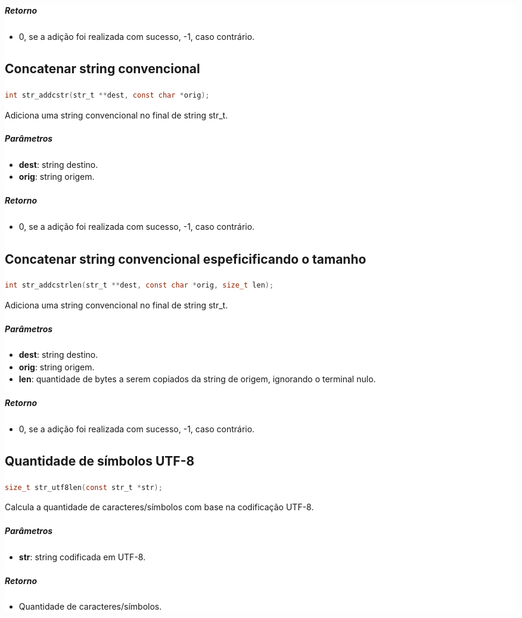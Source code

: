 ##### Retorno
  - 0, se a adição foi realizada com sucesso, -1, caso contrário.



Concatenar string convencional
------------------------------

```c
int str_addcstr(str_t **dest, const char *orig);
```

Adiciona uma string convencional no final de string str_t.

##### Parâmetros
 - **dest**: string destino.
 - **orig**: string origem.

##### Retorno
 - 0, se a adição foi realizada com sucesso, -1, caso contrário.



Concatenar string convencional espeficificando o tamanho
---------------------------------------------------------

```c
int str_addcstrlen(str_t **dest, const char *orig, size_t len);
```

Adiciona uma string convencional no final de string str_t.

##### Parâmetros
  - **dest**: string destino.
  - **orig**: string origem.
  - **len**: quantidade de bytes a serem copiados da string de origem,
  ignorando o terminal nulo.

##### Retorno
  - 0, se a adição foi realizada com sucesso, -1, caso contrário.



Quantidade de símbolos UTF-8
----------------------------

```c
size_t str_utf8len(const str_t *str);
```

Calcula a quantidade de caracteres/símbolos com base na codificação UTF-8.

##### Parâmetros
  - **str**: string codificada em UTF-8.

##### Retorno
  - Quantidade de caracteres/símbolos.


